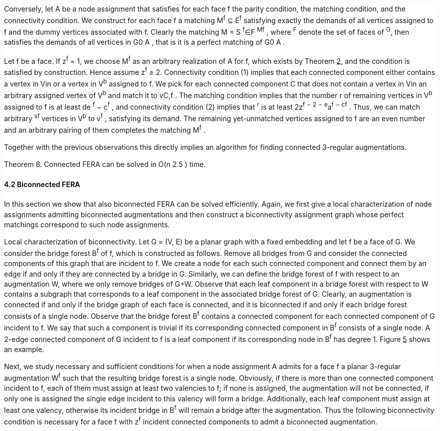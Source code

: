 Conversely, let A be a node assignment that satisfies for each face f the parity condition, the matching condition, and the connectivity condition. We construct for each face f a matching M<sup>f</sup> ⊆ E<sup>f</sup> satisfying exactly the demands of all vertices assigned to f and the dummy vertices associated with f. Clearly the matching M = S <sup>f</sup>∈F <sup>M</sup><sup>f</sup> , where <sup>F</sup> denote the set of faces of <sup>G</sup>, then satisfies the demands of all vertices in G0 A , that is it is a perfect matching of G0 A .

Let f be a face. If z<sup>f</sup> = 1, we choose M<sup>f</sup> as an arbitrary realization of A for f, which exists by Theorem [2,](#page-4-0) and the condition is satisfied by construction. Hence assume z<sup>f</sup> ≥ 2. Connectivity condition (1) implies that each connected component either contains a vertex in Vin or a vertex in V<sup>b</sup> assigned to f. We pick for each connected component C that does not contain a vertex in Vin an arbitrary assigned vertex of V<sup>b</sup> and match it to vC,f . The matching condition implies that the number r of remaining vertices in V<sup>b</sup> assigned to f is at least de <sup>f</sup> − c<sup>f</sup> , and connectivity condition (2) implies that <sup>r</sup> is at least 2z<sup>f</sup> <sup>−</sup> <sup>2</sup> <sup>−</sup> <sup>e</sup>a<sup>f</sup> <sup>−</sup> <sup>c</sup><sup>f</sup> . Thus, we can match arbitrary <sup>s</sup><sup>f</sup> vertices in V<sup>b</sup> to v<sup>f</sup> , satisfying its demand. The remaining yet-unmatched vertices assigned to f are an even number and an arbitrary pairing of them completes the matching M<sup>f</sup> .

Together with the previous observations this directly implies an algorithm for finding connected 3-regular augmentations.

Theorem 8. Connected FERA can be solved in O(n 2.5 ) time.

#### 4.2 Biconnected FERA

In this section we show that also biconnected FERA can be solved efficiently. Again, we first give a local characterization of node assignments admitting biconnected augmentations and then construct a biconnectivity assignment graph whose perfect matchings correspond to such node assignments.

Local characterization of biconnectivity. Let G = (V, E) be a planar graph with a fixed embedding and let f be a face of G. We consider the bridge forest B<sup>f</sup> of f, which is constructed as follows. Remove all bridges from G and consider the connected components of this graph that are incident to f. We create a node for each such connected component and connect them by an edge if and only if they are connected by a bridge in G. Similarly, we can define the bridge forest of f with respect to an augmentation W, where we only remove bridges of G+W. Observe that each leaf component in a bridge forest with respect to W contains a subgraph that corresponds to a leaf component in the associated bridge forest of G. Clearly, an augmentation is connected if and only if the bridge graph of each face is connected, and it is biconnected if and only if each bridge forest consists of a single node. Observe that the bridge forest B<sup>f</sup> contains a connected component for each connected component of G incident to f. We say that such a component is trivial if its corresponding connected component in B<sup>f</sup> consists of a single node. A 2-edge connected component of G incident to f is a leaf component if its corresponding node in B<sup>f</sup> has degree 1. Figure [5](#page-20-0) shows an example.

Next, we study necessary and sufficient conditions for when a node assignment A admits for a face f a planar 3-regular augmentation W<sup>f</sup> such that the resulting bridge forest is a single node. Obviously, if there is more than one connected component incident to f, each of them must assign at least two valencies to f; if none is assigned, the augmentation will not be connected, if only one is assigned the single edge incident to this valency will form a bridge. Additionally, each leaf component must assign at least one valency, otherwise its incident bridge in B<sup>f</sup> will remain a bridge after the augmentation. Thus the following biconnectivity condition is necessary for a face f with z<sup>f</sup> incident connected components to admit a biconnected augmentation.
